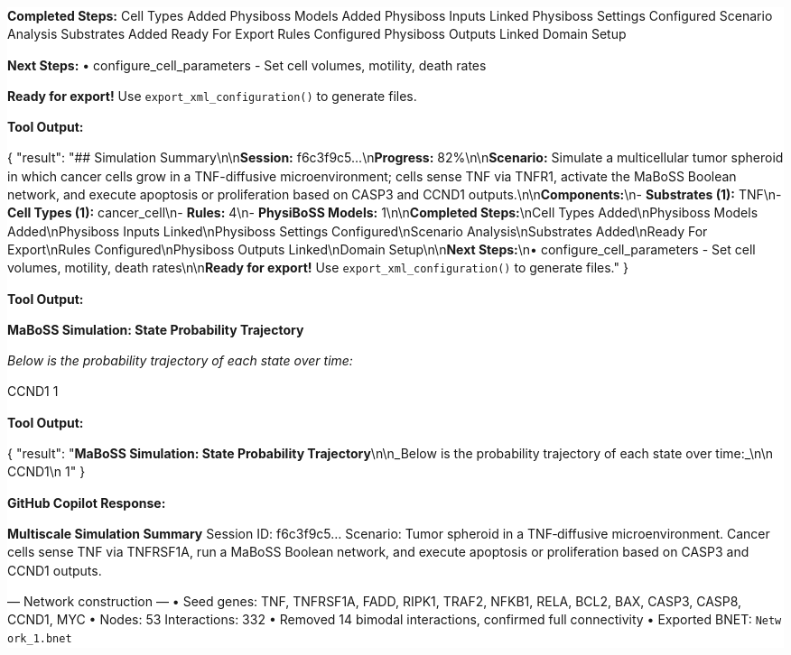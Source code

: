 **Completed Steps:**
Cell Types Added
Physiboss Models Added
Physiboss Inputs Linked
Physiboss Settings Configured
Scenario Analysis
Substrates Added
Ready For Export
Rules Configured
Physiboss Outputs Linked
Domain Setup

**Next Steps:**
• configure_cell_parameters - Set cell volumes, motility, death rates

**Ready for export!** Use `export_xml_configuration()` to generate files.

**Tool Output:**

{
  "result": "## Simulation Summary\n\n**Session:** f6c3f9c5...\n**Progress:** 82%\n\n**Scenario:** Simulate a multicellular tumor spheroid in which cancer cells grow in a TNF-diffusive microenvironment; cells sense TNF via TNFR1, activate the MaBoSS Boolean network, and execute apoptosis or proliferation based on CASP3 and CCND1 outputs.\n\n**Components:**\n- **Substrates (1):** TNF\n- **Cell Types (1):** cancer_cell\n- **Rules:** 4\n- **PhysiBoSS Models:** 1\n\n**Completed Steps:**\nCell Types Added\nPhysiboss Models Added\nPhysiboss Inputs Linked\nPhysiboss Settings Configured\nScenario Analysis\nSubstrates Added\nReady For Export\nRules Configured\nPhysiboss Outputs Linked\nDomain Setup\n\n**Next Steps:**\n• configure_cell_parameters - Set cell volumes, motility, death rates\n\n**Ready for export!** Use `export_xml_configuration()` to generate files."
}

**Tool Output:**

**MaBoSS Simulation: State Probability Trajectory**

_Below is the probability trajectory of each state over time:_

  CCND1
      1

**Tool Output:**

{
  "result": "**MaBoSS Simulation: State Probability Trajectory**\n\n_Below is the probability trajectory of each state over time:_\n\n  CCND1\n      1"
}

**GitHub Copilot Response:**

**Multiscale Simulation Summary**
Session ID: f6c3f9c5…
Scenario: Tumor spheroid in a TNF‐diffusive microenvironment. Cancer cells sense TNF via TNFRSF1A, run a MaBoSS Boolean network, and execute apoptosis or proliferation based on CASP3 and CCND1 outputs.

–– Network construction ––
• Seed genes: TNF, TNFRSF1A, FADD, RIPK1, TRAF2, NFKB1, RELA, BCL2, BAX, CASP3, CASP8, CCND1, MYC
• Nodes: 53    Interactions: 332
• Removed 14 bimodal interactions, confirmed full connectivity
• Exported BNET: `Network_1.bnet`

